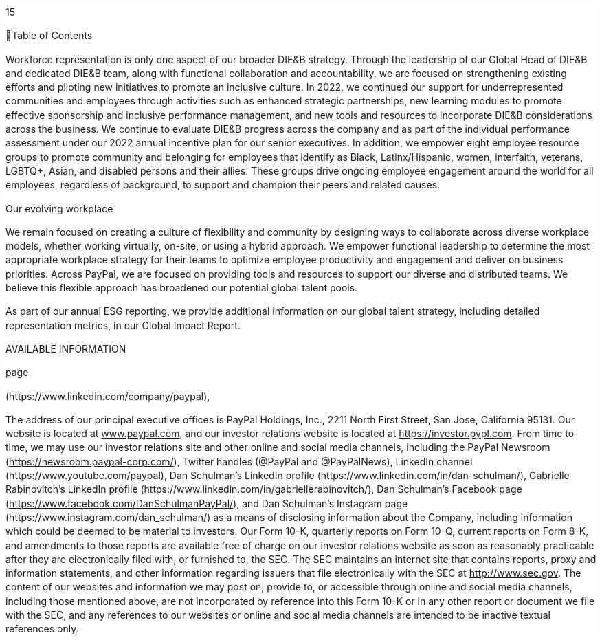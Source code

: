 15

Table of Contents

Workforce  representation  is  only  one  aspect  of  our  broader  DIE&B  strategy. Through  the  leadership  of  our  Global  Head  of  DIE&B  and  dedicated  DIE&B
team,  along  with  functional  collaboration  and  accountability,  we  are  focused  on  strengthening  existing  efforts  and  piloting  new  initiatives  to  promote  an
inclusive  culture.  In  2022,  we  continued  our  support  for  underrepresented  communities  and  employees  through  activities  such  as  enhanced  strategic
partnerships,  new  learning  modules  to  promote  effective  sponsorship  and  inclusive  performance  management,  and  new  tools  and  resources  to  incorporate
DIE&B considerations across the business. We continue to evaluate DIE&B progress across the company and as part of the individual performance assessment
under our 2022 annual incentive plan for our senior executives. In addition, we empower eight employee resource groups to promote community and belonging
for employees that identify as Black, Latinx/Hispanic, women, interfaith, veterans, LGBTQ+, Asian, and disabled persons and their allies. These groups drive
ongoing employee engagement around the world for all employees, regardless of background, to support and champion their peers and related causes.

Our evolving workplace

We remain focused on creating a culture of flexibility and community by designing ways to collaborate across diverse workplace models, whether working
virtually,  on-site,  or  using  a  hybrid  approach.  We  empower  functional  leadership  to  determine  the  most  appropriate  workplace  strategy  for  their  teams  to
optimize employee productivity and engagement and deliver on business priorities. Across PayPal, we are focused on providing tools and resources to support
our diverse and distributed teams. We believe this flexible approach has broadened our potential global talent pools.

As part of our annual ESG reporting, we provide additional information on our global talent strategy, including detailed representation metrics, in our Global
Impact Report.

AVAILABLE INFORMATION

page

(https://www.linkedin.com/company/paypal),

The  address  of  our  principal  executive  offices  is  PayPal  Holdings,  Inc.,  2211  North  First  Street,  San  Jose,  California  95131.  Our  website  is  located  at
www.paypal.com, and our investor relations website is located at https://investor.pypl.com. From time to time, we may use our investor relations site and other
online  and  social  media  channels,  including  the  PayPal  Newsroom  (https://newsroom.paypal-corp.com/),  Twitter  handles  (@PayPal  and  @PayPalNews),
LinkedIn
channel
(https://www.youtube.com/paypal), Dan Schulman’s LinkedIn profile (https://www.linkedin.com/in/dan-schulman/), Gabrielle Rabinovitch’s LinkedIn profile
(https://www.linkedin.com/in/gabriellerabinovitch/), Dan Schulman’s Facebook page (https://www.facebook.com/DanSchulmanPayPal/), and Dan Schulman’s
Instagram page (https://www.instagram.com/dan_schulman/) as a means of disclosing information about the Company, including information which could be
deemed  to  be  material  to  investors.  Our  Form  10-K,  quarterly  reports  on  Form  10-Q,  current  reports  on  Form  8-K,  and  amendments  to  those  reports  are
available free of charge on our investor relations website as soon as reasonably practicable after they are electronically filed with, or furnished to, the SEC. The
SEC maintains an internet site that contains reports, proxy and information statements, and other information regarding issuers that file electronically with the
SEC at http://www.sec.gov. The content of our websites and information we may post on, provide to, or accessible through online and social media channels,
including those mentioned above, are not incorporated by reference into this Form 10-K or in any other report or document we file with the SEC, and any
references to our websites or online and social media channels are intended to be inactive textual references only.